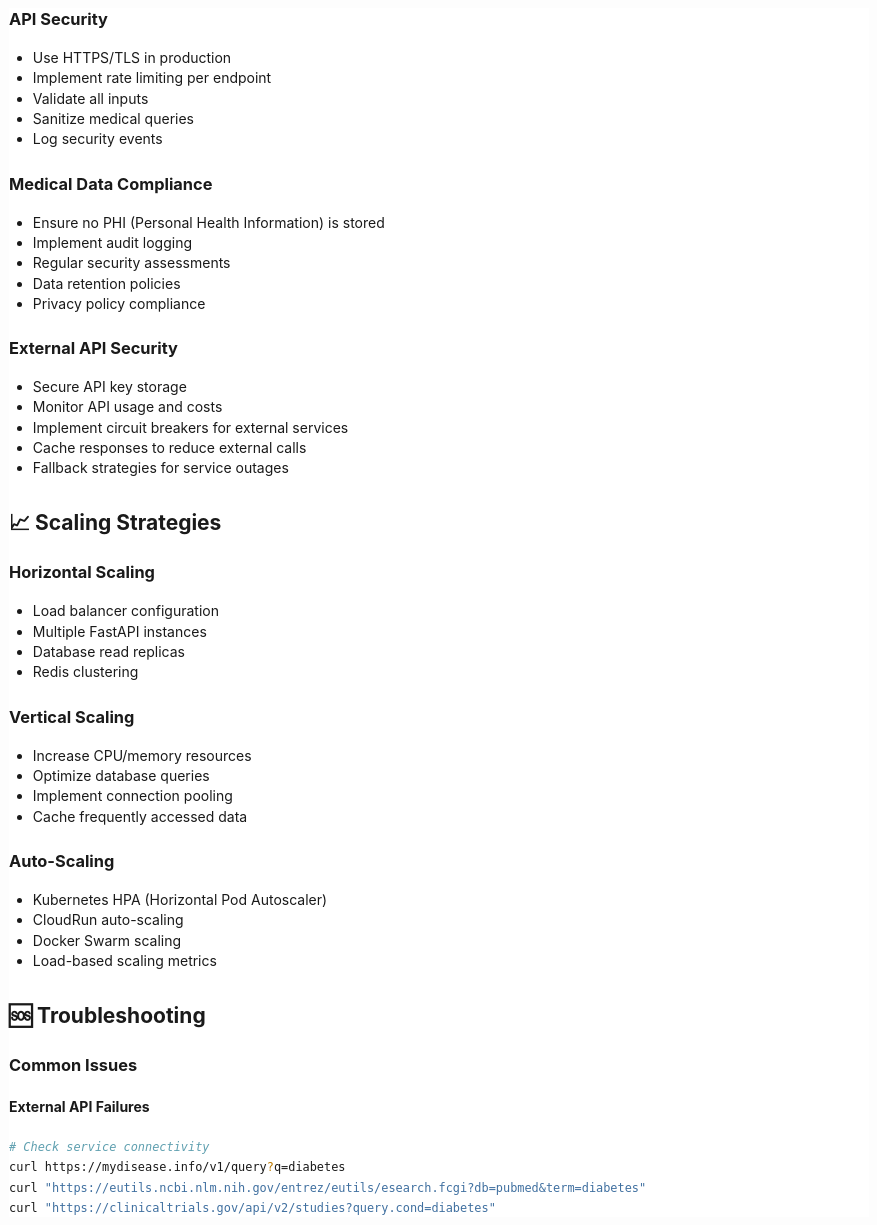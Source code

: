 ### API Security
- Use HTTPS/TLS in production
- Implement rate limiting per endpoint
- Validate all inputs
- Sanitize medical queries
- Log security events

### Medical Data Compliance
- Ensure no PHI (Personal Health Information) is stored
- Implement audit logging
- Regular security assessments
- Data retention policies
- Privacy policy compliance

### External API Security
- Secure API key storage
- Monitor API usage and costs
- Implement circuit breakers for external services
- Cache responses to reduce external calls
- Fallback strategies for service outages

## 📈 Scaling Strategies

### Horizontal Scaling
- Load balancer configuration
- Multiple FastAPI instances
- Database read replicas
- Redis clustering

### Vertical Scaling
- Increase CPU/memory resources
- Optimize database queries
- Implement connection pooling
- Cache frequently accessed data

### Auto-Scaling
- Kubernetes HPA (Horizontal Pod Autoscaler)
- CloudRun auto-scaling
- Docker Swarm scaling
- Load-based scaling metrics

## 🆘 Troubleshooting

### Common Issues

#### External API Failures
```bash
# Check service connectivity
curl https://mydisease.info/v1/query?q=diabetes
curl "https://eutils.ncbi.nlm.nih.gov/entrez/eutils/esearch.fcgi?db=pubmed&term=diabetes"
curl "https://clinicaltrials.gov/api/v2/studies?query.cond=diabetes"
```
